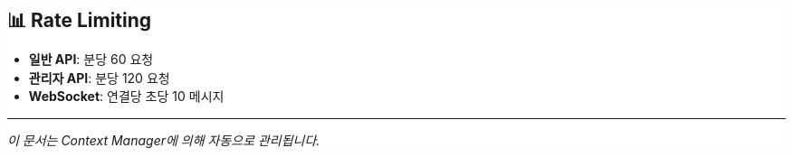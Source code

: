 ## 📊 Rate Limiting

- **일반 API**: 분당 60 요청
- **관리자 API**: 분당 120 요청
- **WebSocket**: 연결당 초당 10 메시지

---
*이 문서는 Context Manager에 의해 자동으로 관리됩니다.*